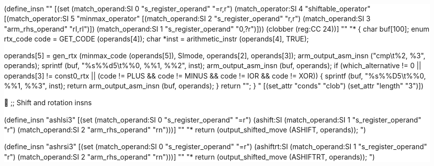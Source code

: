 (define_insn ""
  [(set (match_operand:SI 0 "s_register_operand" "=r,r")
	(match_operator:SI 4 "shiftable_operator"
	 [(match_operator:SI 5 "minmax_operator"
	   [(match_operand:SI 2 "s_register_operand" "r,r")
	    (match_operand:SI 3 "arm_rhs_operand" "rI,rI")])
	  (match_operand:SI 1 "s_register_operand" "0,?r")]))
   (clobber (reg:CC 24))]
  ""
  "*
{
  char buf[100];
  enum rtx_code code = GET_CODE (operands[4]);
  char *inst = arithmetic_instr (operands[4], TRUE);

  operands[5] = gen_rtx (minmax_code (operands[5]), SImode, operands[2],
			 operands[3]);
  arm_output_asm_insn (\"cmp\\t%2, %3\", operands);
  sprintf (buf, \"%s%%d5\\t%%0, %%1, %%2\", inst);
  arm_output_asm_insn (buf, operands);
  if (which_alternative != 0 || operands[3] != const0_rtx
      || (code != PLUS && code != MINUS && code != IOR && code != XOR))
  {
    sprintf (buf, \"%s%%D5\\t%%0, %%1, %%3\", inst);
    return arm_output_asm_insn (buf, operands);
  }
  return \"\";
}
"
[(set_attr "conds" "clob")
 (set_attr "length" "3")])


;; Shift and rotation insns

(define_insn "ashlsi3"
  [(set (match_operand:SI 0 "s_register_operand" "=r")
	(ashift:SI (match_operand:SI 1 "s_register_operand" "r")
		   (match_operand:SI 2 "arm_rhs_operand" "rn")))]
  ""
  "*
  return (output_shifted_move (ASHIFT, operands));
")

(define_insn "ashrsi3"
  [(set (match_operand:SI 0 "s_register_operand" "=r")
	(ashiftrt:SI (match_operand:SI 1 "s_register_operand" "r")
		     (match_operand:SI 2 "arm_rhs_operand" "rn")))]
  ""
  "*
  return (output_shifted_move (ASHIFTRT, operands));
")
